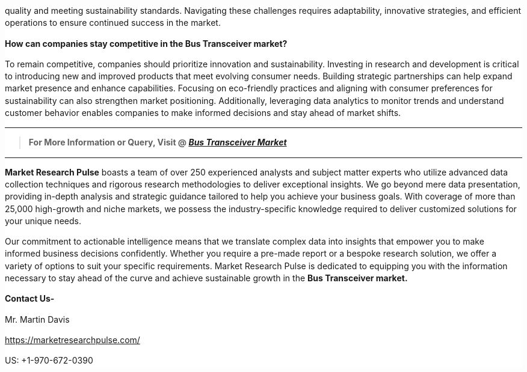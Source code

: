 quality and meeting sustainability standards. Navigating these challenges requires adaptability, innovative strategies, and efficient operations to ensure continued success in the market.</p><p><strong>How can companies stay competitive in the Bus Transceiver market?</strong></p><p>To remain competitive, companies should prioritize innovation and sustainability. Investing in research and development is critical to introducing new and improved products that meet evolving consumer needs. Building strategic partnerships can help expand market presence and enhance capabilities. Focusing on eco-friendly practices and aligning with consumer preferences for sustainability can also strengthen market positioning. Additionally, leveraging data analytics to monitor trends and understand customer behavior enables companies to make informed decisions and stay ahead of market shifts.</p><hr /><blockquote><p><strong>For More Information or Query, Visit @&nbsp;<em><a href="https://marketresearchpulse.com/report/114323/bus-transceiver-market?utm_source=Linkedin&utm_medium=030">Bus Transceiver Market</a></em></strong></p></blockquote><hr /><p><strong>Market Research Pulse</strong> boasts a team of over 250 experienced analysts and subject matter experts who utilize advanced data collection techniques and rigorous research methodologies to deliver exceptional insights. We go beyond mere data presentation, providing in-depth analysis and strategic guidance tailored to help you achieve your business goals. With coverage of more than 25,000 high-growth and niche markets, we possess the industry-specific knowledge required to deliver customized solutions for your unique needs.</p><p>Our commitment to actionable intelligence means that we translate complex data into insights that empower you to make informed business decisions confidently. Whether you require a pre-made report or a bespoke research solution, we offer a variety of options to suit your specific requirements. Market Research Pulse is dedicated to equipping you with the information necessary to stay ahead of the curve and achieve sustainable growth in the <strong>Bus Transceiver market.</strong></p><p><strong>Contact Us-</strong></p><p>Mr. Martin Davis</p><p>https://marketresearchpulse.com/</p><p>US: +1-970-672-0390</p>
